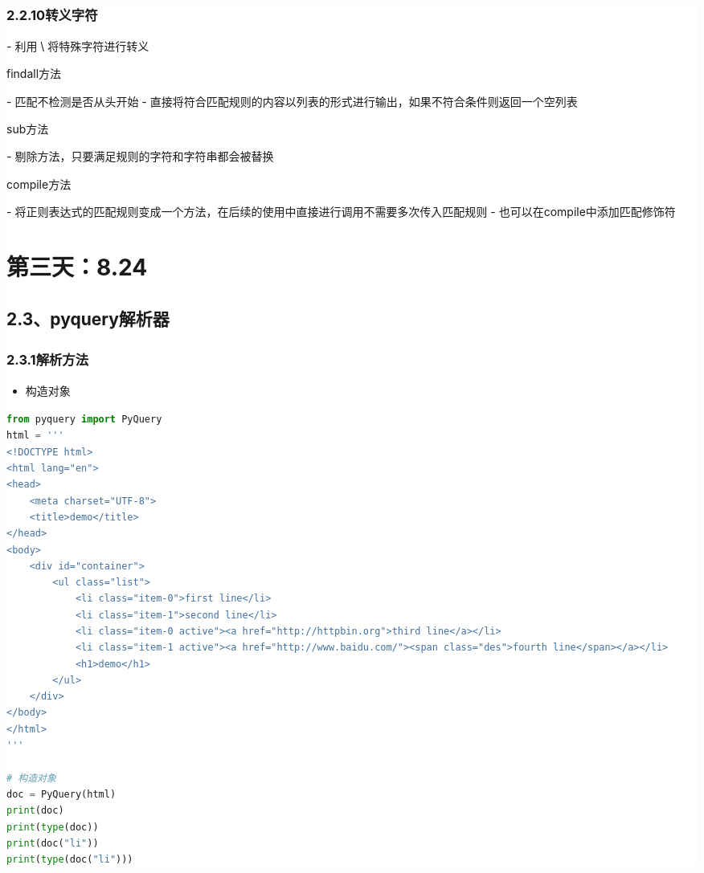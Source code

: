 ### 2.2.10转义字符

\- 利用 \ 将特殊字符进行转义

findall方法

\- 匹配不检测是否从头开始
\- 直接将符合匹配规则的内容以列表的形式进行输出，如果不符合条件则返回一个空列表

sub方法

\- 剔除方法，只要满足规则的字符和字符串都会被替换

compile方法

\- 将正则表达式的匹配规则变成一个方法，在后续的使用中直接进行调用不需要多次传入匹配规则
\- 也可以在compile中添加匹配修饰符 

# 第三天：8.24

## 2.3、pyquery解析器

### 2.3.1解析方法

- 构造对象

```python
from pyquery import PyQuery
html = '''
<!DOCTYPE html>
<html lang="en">
<head>
	<meta charset="UTF-8">
	<title>demo</title>
</head>
<body>
	<div id="container">
		<ul class="list">
			<li class="item-0">first line</li>
			<li class="item-1">second line</li>
			<li class="item-0 active"><a href="http://httpbin.org">third line</a></li>
			<li class="item-1 active"><a href="http://www.baidu.com/"><span class="des">fourth line</span></a></li>
			<h1>demo</h1>
		</ul>
	</div>
</body>
</html>
'''

# 构造对象
doc = PyQuery(html)
print(doc)
print(type(doc))
print(doc("li"))
print(type(doc("li")))
```
